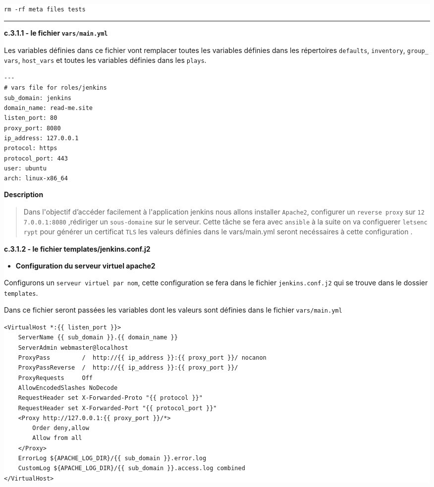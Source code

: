 ```
rm -rf meta files tests
```
---
**c.3.1.1 - le fichier `vars/main.yml`**

Les variables définies dans ce fichier vont remplacer toutes les variables définies dans les répertoires `defaults`, `inventory`, `group_vars`, `host_vars` et toutes les variables définies dans les `plays`.
```
---
# vars file for roles/jenkins
sub_domain: jenkins
domain_name: read-me.site
listen_port: 80
proxy_port: 8080
ip_address: 127.0.0.1
protocol: https 
protocol_port: 443
user: ubuntu
arch: linux-x86_64
```
**Description**

>Dans l'objectif d’accéder facilement à l'application jenkins nous allons installer `Apache2`, configurer un `reverse proxy` sur `127.0.0.1:8080` ,rédiriger un `sous-domaine` sur le serveur.
Cette tâche se fera avec `ansible` à la suite on va configuerer `letsencrypt` pour générer un certificat `TLS`
les valeurs définies dans le vars/main.yml seront necéssaires à cette configuration .

**c.3.1.2 - le fichier templates/jenkins.conf.j2**

- **Configuration du serveur virtuel apache2**

Configurons un `serveur virtuel par nom`, cette configuration se fera dans le fichier `jenkins.conf.j2` qui se trouve dans le dossier `templates`.

Dans ce fichier seront passées les variables dont les valeurs sont définies dans le fichier `vars/main.yml`

```
<VirtualHost *:{{ listen_port }}>
    ServerName {{ sub_domain }}.{{ domain_name }}
    ServerAdmin webmaster@localhost
    ProxyPass         /  http://{{ ip_address }}:{{ proxy_port }}/ nocanon
    ProxyPassReverse  /  http://{{ ip_address }}:{{ proxy_port }}/
    ProxyRequests     Off
    AllowEncodedSlashes NoDecode
    RequestHeader set X-Forwarded-Proto "{{ protocol }}"
    RequestHeader set X-Forwarded-Port "{{ protocol_port }}"
    <Proxy http://127.0.0.1:{{ proxy_port }}/*>
        Order deny,allow
        Allow from all
    </Proxy>
    ErrorLog ${APACHE_LOG_DIR}/{{ sub_domain }}.error.log
    CustomLog ${APACHE_LOG_DIR}/{{ sub_domain }}.access.log combined
</VirtualHost>
```

